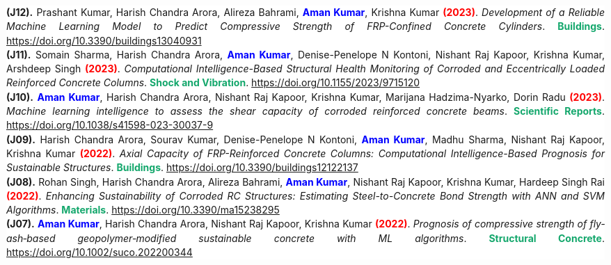 <div style="text-align: justify;">
    <strong>(J12).</strong> Prashant Kumar, Harish Chandra Arora, Alireza Bahrami, <strong><span style="color: #0000FF;">Aman Kumar</span></strong>, Krishna Kumar <strong><span style="color: #FF0000; font-weight: bold;">(2023)</span></strong>. <em>Development of a Reliable Machine Learning Model to Predict Compressive Strength of FRP-Confined Concrete Cylinders</em>. <strong><span style="color: #14A76C;">Buildings</span></strong>. <a href="https://doi.org/10.3390/buildings13040931">https://doi.org/10.3390/buildings13040931</a>
</div>

<div style="text-align: justify;">
    <strong>(J11).</strong> Somain Sharma, Harish Chandra Arora, <strong><span style="color: #0000FF;">Aman Kumar</span></strong>, Denise-Penelope N Kontoni, Nishant Raj Kapoor, Krishna Kumar, Arshdeep Singh <strong><span style="color: #FF0000; font-weight: bold;">(2023)</span></strong>. <em>Computational Intelligence-Based Structural Health Monitoring of Corroded and Eccentrically Loaded Reinforced Concrete Columns</em>. <strong><span style="color: #14A76C;">Shock and Vibration</span></strong>. <a href="https://doi.org/10.1155/2023/9715120">https://doi.org/10.1155/2023/9715120</a>
</div>

<div style="text-align: justify;">
    <strong>(J10).</strong> <strong><span style="color: #0000FF;">Aman Kumar</span></strong>, Harish Chandra Arora, Nishant Raj Kapoor, Krishna Kumar, Marijana Hadzima-Nyarko, Dorin Radu <strong><span style="color: #FF0000; font-weight: bold;">(2023)</span></strong>. <em>Machine learning intelligence to assess the shear capacity of corroded reinforced concrete beams</em>. <strong><span style="color: #14A76C;">Scientific Reports</span></strong>. <a href="https://doi.org/10.1038/s41598-023-30037-9">https://doi.org/10.1038/s41598-023-30037-9</a>
</div>

<div style="text-align: justify;">
    <strong>(J09).</strong> Harish Chandra Arora, Sourav Kumar, Denise-Penelope N Kontoni, <strong><span style="color: #0000FF;">Aman Kumar</span></strong>, Madhu Sharma, Nishant Raj Kapoor, Krishna Kumar <strong><span style="color: #FF0000; font-weight: bold;">(2022)</span></strong>. <em>Axial Capacity of FRP-Reinforced Concrete Columns: Computational Intelligence-Based Prognosis for Sustainable Structures</em>. <strong><span style="color: #14A76C;">Buildings</span></strong>. <a href="https://doi.org/10.3390/buildings12122137">https://doi.org/10.3390/buildings12122137</a>
</div>

<div style="text-align: justify;">
    <strong>(J08).</strong> Rohan Singh, Harish Chandra Arora, Alireza Bahrami, <strong><span style="color: #0000FF;">Aman Kumar</span></strong>, Nishant Raj Kapoor, Krishna Kumar, Hardeep Singh Rai <strong><span style="color: #FF0000; font-weight: bold;">(2022)</span></strong>. <em>Enhancing Sustainability of Corroded RC Structures: Estimating Steel-to-Concrete Bond Strength with ANN and SVM Algorithms</em>. <strong><span style="color: #14A76C;">Materials</span></strong>. <a href="https://doi.org/10.3390/ma15238295">https://doi.org/10.3390/ma15238295</a>
</div>

<div style="text-align: justify;">
    <strong>(J07).</strong> <strong><span style="color: #0000FF;">Aman Kumar</span></strong>, Harish Chandra Arora, Nishant Raj Kapoor, Krishna Kumar <strong><span style="color: #FF0000; font-weight: bold;">(2022)</span></strong>. <em>Prognosis of compressive strength of fly‐ash‐based geopolymer‐modified sustainable concrete with ML algorithms</em>. <strong><span style="color: #14A76C;">Structural Concrete</span></strong>. <a href="https://doi.org/10.1002/suco.202200344">https://doi.org/10.1002/suco.202200344</a>
</div>
